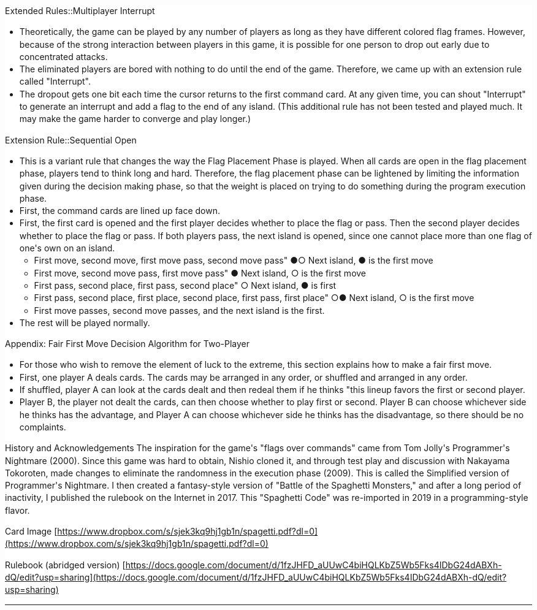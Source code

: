 Extended Rules::Multiplayer Interrupt
- Theoretically, the game can be played by any number of players as long as they have different colored flag frames. However, because of the strong interaction between players in this game, it is possible for one person to drop out early due to concentrated attacks.
- The eliminated players are bored with nothing to do until the end of the game. Therefore, we came up with an extension rule called "Interrupt".
- The dropout gets one bit each time the cursor returns to the first command card. At any given time, you can shout "Interrupt" to generate an interrupt and add a flag to the end of any island. (This additional rule has not been tested and played much. It may make the game harder to converge and play longer.)

Extension Rule::Sequential Open
- This is a variant rule that changes the way the Flag Placement Phase is played. When all cards are open in the flag placement phase, players tend to think long and hard. Therefore, the flag placement phase can be lightened by limiting the information given during the decision making phase, so that the weight is placed on trying to do something during the program execution phase.
- First, the command cards are lined up face down.
- First, the first card is opened and the first player decides whether to place the flag or pass. Then the second player decides whether to place the flag or pass. If both players pass, the next island is opened, since one cannot place more than one flag of one's own on an island.
    - First move, second move, first move pass, second move pass" ●○ Next island, ● is the first move
    - First move, second move pass, first move pass" ● Next island, ○ is the first move
    - First pass, second place, first pass, second place" ○ Next island, ● is first
    - First pass, second place, first place, second place, first pass, first place" ○● Next island, ○ is the first move
    - First move passes, second move passes, and the next island is the first.
- The rest will be played normally.

Appendix: Fair First Move Decision Algorithm for Two-Player
- For those who wish to remove the element of luck to the extreme, this section explains how to make a fair first move.
- First, one player A deals cards. The cards may be arranged in any order, or shuffled and arranged in any order.
- If shuffled, player A can look at the cards dealt and then redeal them if he thinks "this lineup favors the first or second player.
- Player B, the player not dealt the cards, can then choose whether to play first or second. Player B can choose whichever side he thinks has the advantage, and Player A can choose whichever side he thinks has the disadvantage, so there should be no complaints.

History and Acknowledgements
The inspiration for the game's "flags over commands" came from Tom Jolly's Programmer's Nightmare (2000). Since this game was hard to obtain, Nishio cloned it, and through test play and discussion with Nakayama Tokoroten, made changes to eliminate the randomness in the execution phase (2009). This is called the Simplified version of Programmer's Nightmare. I then created a fantasy-style version of "Battle of the Spaghetti Monsters," and after a long period of inactivity, I published the rulebook on the Internet in 2017. This "Spaghetti Code" was re-imported in 2019 in a programming-style flavor.

Card Image
[https://www.dropbox.com/s/sjek3kq9hj1gb1n/spagetti.pdf?dl=0](https://www.dropbox.com/s/sjek3kq9hj1gb1n/spagetti.pdf?dl=0)

Rulebook (abridged version)
[https://docs.google.com/document/d/1fzJHFD_aUUwC4biHQLKbZ5Wb5Fks4IDbG24dABXh-dQ/edit?usp=sharing](https://docs.google.com/document/d/1fzJHFD_aUUwC4biHQLKbZ5Wb5Fks4IDbG24dABXh-dQ/edit?usp=sharing)

---
